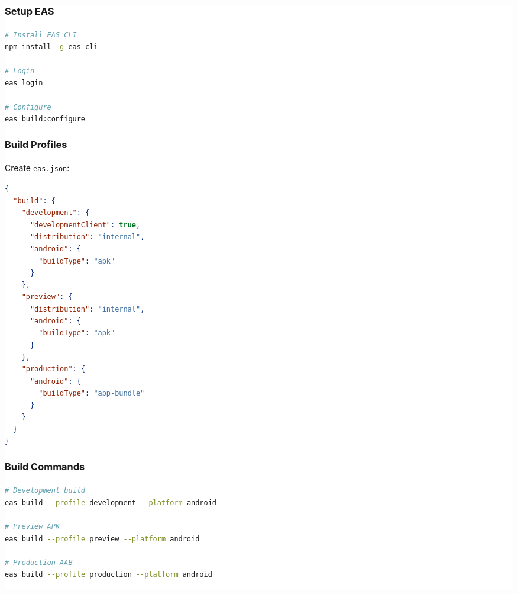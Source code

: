 ### Setup EAS

```bash
# Install EAS CLI
npm install -g eas-cli

# Login
eas login

# Configure
eas build:configure
```

### Build Profiles

Create `eas.json`:
```json
{
  "build": {
    "development": {
      "developmentClient": true,
      "distribution": "internal",
      "android": {
        "buildType": "apk"
      }
    },
    "preview": {
      "distribution": "internal",
      "android": {
        "buildType": "apk"
      }
    },
    "production": {
      "android": {
        "buildType": "app-bundle"
      }
    }
  }
}
```

### Build Commands

```bash
# Development build
eas build --profile development --platform android

# Preview APK
eas build --profile preview --platform android

# Production AAB
eas build --profile production --platform android
```

---